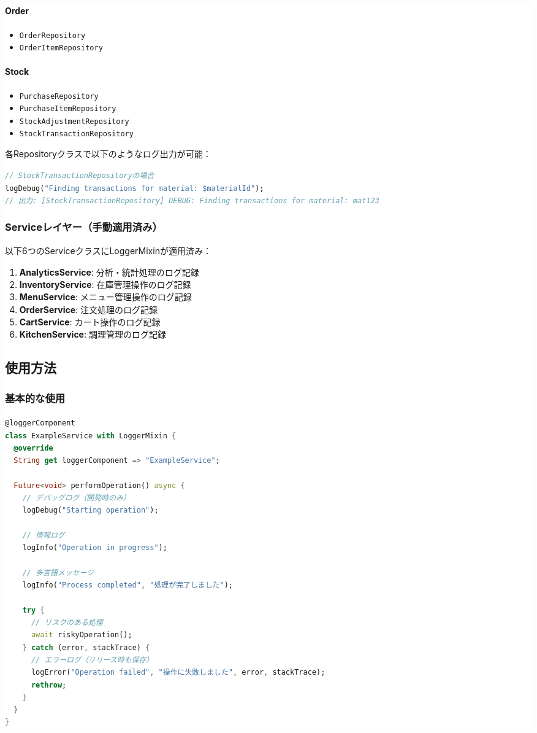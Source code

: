 #### Order

- `OrderRepository`
- `OrderItemRepository`

#### Stock

- `PurchaseRepository`
- `PurchaseItemRepository`
- `StockAdjustmentRepository`
- `StockTransactionRepository`

各Repositoryクラスで以下のようなログ出力が可能：

```dart
// StockTransactionRepositoryの場合
logDebug("Finding transactions for material: $materialId");
// 出力: [StockTransactionRepository] DEBUG: Finding transactions for material: mat123
```

### Serviceレイヤー（手動適用済み）

以下6つのServiceクラスにLoggerMixinが適用済み：

1. **AnalyticsService**: 分析・統計処理のログ記録
2. **InventoryService**: 在庫管理操作のログ記録
3. **MenuService**: メニュー管理操作のログ記録
4. **OrderService**: 注文処理のログ記録
5. **CartService**: カート操作のログ記録
6. **KitchenService**: 調理管理のログ記録

## 使用方法

### 基本的な使用

```dart
@loggerComponent
class ExampleService with LoggerMixin {
  @override
  String get loggerComponent => "ExampleService";
  
  Future<void> performOperation() async {
    // デバッグログ（開発時のみ）
    logDebug("Starting operation");
    
    // 情報ログ
    logInfo("Operation in progress");
    
    // 多言語メッセージ
    logInfo("Process completed", "処理が完了しました");
    
    try {
      // リスクのある処理
      await riskyOperation();
    } catch (error, stackTrace) {
      // エラーログ（リリース時も保存）
      logError("Operation failed", "操作に失敗しました", error, stackTrace);
      rethrow;
    }
  }
}
```
